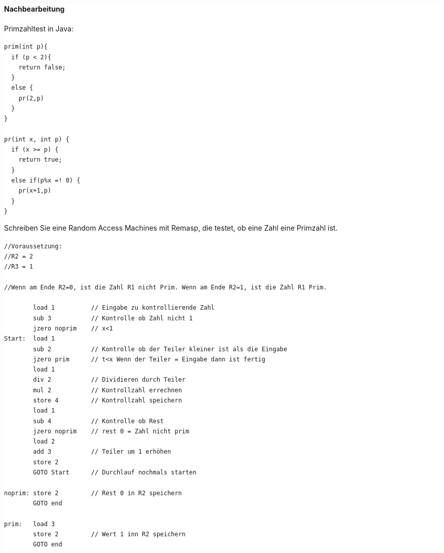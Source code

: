 #### Nachbearbeitung

Primzahltest in Java:

    prim(int p){
      if (p < 2){
        return false;
      }
      else {
        pr(2,p)
      }
    }
    
    pr(int x, int p) {
      if (x >= p) {
        return true;
      }
      else if(p%x =! 0) {
        pr(x+1,p)
      }
    }

Schreiben Sie eine Random Access Machines mit Remasp, die testet, ob eine Zahl eine Primzahl ist.

    //Voraussetzung:
    //R2 = 2 
    //R3 = 1
    
    //Wenn am Ende R2=0, ist die Zahl R1 nicht Prim. Wenn am Ende R2=1, ist die Zahl R1 Prim.
    
            load 1          // Eingabe zu kontrollierende Zahl
            sub 3           // Kontrolle ob Zahl nicht 1
            jzero noprim    // x<1
    Start:  load 1 
            sub 2           // Kontrolle ob der Teiler kleiner ist als die Eingabe
            jzero prim      // t<x Wenn der Teiler = Eingabe dann ist fertig
            load 1 
            div 2           // Dividieren durch Teiler
            mul 2           // Kontrollzahl errechnen
            store 4         // Kontrollzahl speichern
            load 1 
            sub 4           // Kontrolle ob Rest
            jzero noprim    // rest 0 = Zahl nicht prim
            load 2 
            add 3           // Teiler um 1 erhöhen
            store 2 
            GOTO Start      // Durchlauf nochmals starten
    
    noprim: store 2         // Rest 0 in R2 speichern
            GOTO end
    
    prim:   load 3 
            store 2         // Wert 1 inn R2 speichern
            GOTO end
    